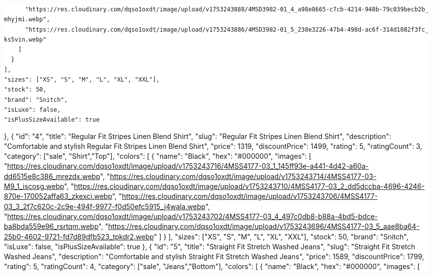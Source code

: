           "https://res.cloudinary.com/dqso1oxdt/image/upload/v1753243888/4MSD3982-01_4_a98e8665-c7cb-4214-948b-79c039becb2b_mhyjmi.webp",
          "https://res.cloudinary.com/dqso1oxdt/image/upload/v1753243886/4MSD3982-01_5_238e3226-47b4-498d-ac6f-314d1082f3fc_ks5vin.webp"
        ]
      }
    ],
    "sizes": ["XS", "S", "M", "L", "XL", "XXL"],
    "stock": 50,
    "brand": "Snitch",
    "isLuxe": false,
    "isPlusSizeAvailable": true
  },
  {
    "id": "4",
    "title": "Regular Fit Stripes Linen Blend Shirt",
    "slug": "Regular Fit Stripes Linen Blend Shirt",
    "description": "Comfortable and stylish Regular Fit Stripes Linen Blend Shirt",
    "price": 1319,
    "discountPrice": 1499,
    "rating": 5,
    "ratingCount": 3,
    "category": ["sale", "Shirt","Top"],
    "colors": [
      {
        "name": "Black",
        "hex": "#000000",
        "images": [
          "https://res.cloudinary.com/dqso1oxdt/image/upload/v1753243716/4MSS4177-03_1_145ff93e-a441-4d42-a60a-dd6515e8c386_mrezdx.webp",
          "https://res.cloudinary.com/dqso1oxdt/image/upload/v1753243714/4MSS4177-03-M9_1_iscosg.webp",
          "https://res.cloudinary.com/dqso1oxdt/image/upload/v1753243710/4MSS4177-03_2_dd5dccba-4696-4246-870e-170052affa63_zkexci.webp",
          "https://res.cloudinary.com/dqso1oxdt/image/upload/v1753243706/4MSS4177-03_3_2f7c620c-2c9e-494f-9977-f0d50efc5915_j4wala.webp",
          "https://res.cloudinary.com/dqso1oxdt/image/upload/v1753243702/4MSS4177-03_4_497c0db8-b88a-4bd5-bdce-ba8bda559e96_rsrtqm.webp",
          "https://res.cloudinary.com/dqso1oxdt/image/upload/v1753243696/4MSS4177-03_5_aae8ba64-25b0-4602-9721-fd7d89dfb523_tpkdr2.webp"
        ]
      }
    ],
    "sizes": ["XS", "S", "M", "L", "XL", "XXL"],
    "stock": 50,
    "brand": "Snitch",
    "isLuxe": false,
    "isPlusSizeAvailable": true
  },
  {
    "id": "5",
    "title": "Straight Fit Stretch Washed Jeans",
    "slug": "Straight Fit Stretch Washed Jeans",
    "description": "Comfortable and stylish Straight Fit Stretch Washed Jeans",
    "price": 1589,
    "discountPrice": 1799,
    "rating": 5,
    "ratingCount": 4,
    "category": ["sale", "Jeans","Bottom"],
    "colors": [
      {
        "name": "Black",
        "hex": "#000000",
        "images": [